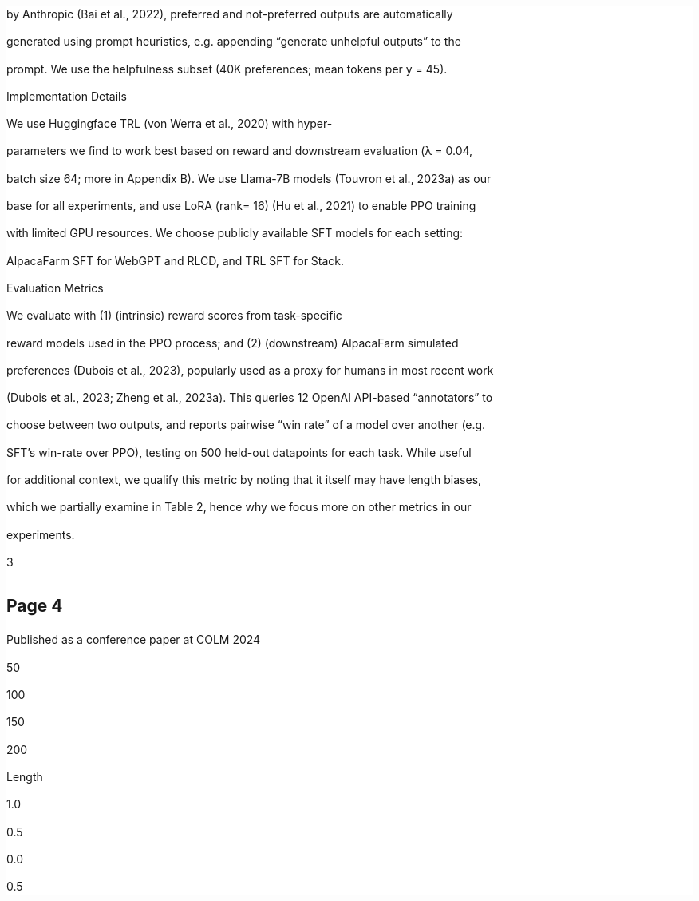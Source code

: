 by Anthropic (Bai et al., 2022), preferred and not-preferred outputs are automatically

generated using prompt heuristics, e.g. appending “generate unhelpful outputs” to the

prompt. We use the helpfulness subset (40K preferences; mean tokens per y = 45).

Implementation Details

We use Huggingface TRL (von Werra et al., 2020) with hyper-

parameters we find to work best based on reward and downstream evaluation (λ = 0.04,

batch size 64; more in Appendix B). We use Llama-7B models (Touvron et al., 2023a) as our

base for all experiments, and use LoRA (rank= 16) (Hu et al., 2021) to enable PPO training

with limited GPU resources. We choose publicly available SFT models for each setting:

AlpacaFarm SFT for WebGPT and RLCD, and TRL SFT for Stack.

Evaluation Metrics

We evaluate with (1) (intrinsic) reward scores from task-specific

reward models used in the PPO process; and (2) (downstream) AlpacaFarm simulated

preferences (Dubois et al., 2023), popularly used as a proxy for humans in most recent work

(Dubois et al., 2023; Zheng et al., 2023a). This queries 12 OpenAI API-based “annotators” to

choose between two outputs, and reports pairwise “win rate” of a model over another (e.g.

SFT’s win-rate over PPO), testing on 500 held-out datapoints for each task. While useful

for additional context, we qualify this metric by noting that it itself may have length biases,

which we partially examine in Table 2, hence why we focus more on other metrics in our

experiments.

3

## Page 4

Published as a conference paper at COLM 2024

50

100

150

200

Length

1.0

0.5

0.0

0.5
